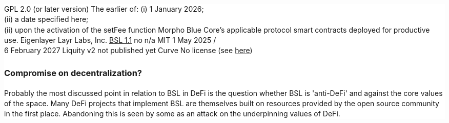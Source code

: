    </td>
   <td>GPL 2.0 (or later version)
   </td>
   <td>The earlier of:
(i) 1 January 2026;
<br>
(ii) a date specified here;
<br>
(ii) upon the activation of the setFee function Morpho Blue Core’s applicable protocol smart contracts deployed for productive use.
   </td>
  </tr>
  <tr>
   <td>Eigenlayer
   </td>
   <td>Layr Labs, Inc.
   </td>
   <td><a href="https://github.com/Layr-Labs/eigenlayer-contracts/blob/dev/LICENSE">BSL 1.1</a>
   </td>
   <td>no
   </td>
   <td>n/a
   </td>
   <td>MIT
   </td>
   <td>1 May 2025 / 
<br>
6 February 2027
   </td>
  </tr>
  <tr>
   <td>Liquity v2
   </td>
   <td colspan="6" >not published yet
   </td>
  </tr>
  <tr>
   <td>Curve
   </td>
   <td colspan="6" >No license (see <a href="https://github.com/curvefi/curve-contract/blob/master/LICENSE">here</a>)
   </td>
  </tr>
</table>


 


### Compromise on decentralization?

Probably the most discussed point in relation to BSL in DeFi is the question whether BSL is 'anti-DeFi' and against the core values of the space. Many DeFi projects that implement BSL are themselves built on resources provided by the open source community in the first place. Abandoning this is seen by some as an attack on the underpinning values of DeFi. 
